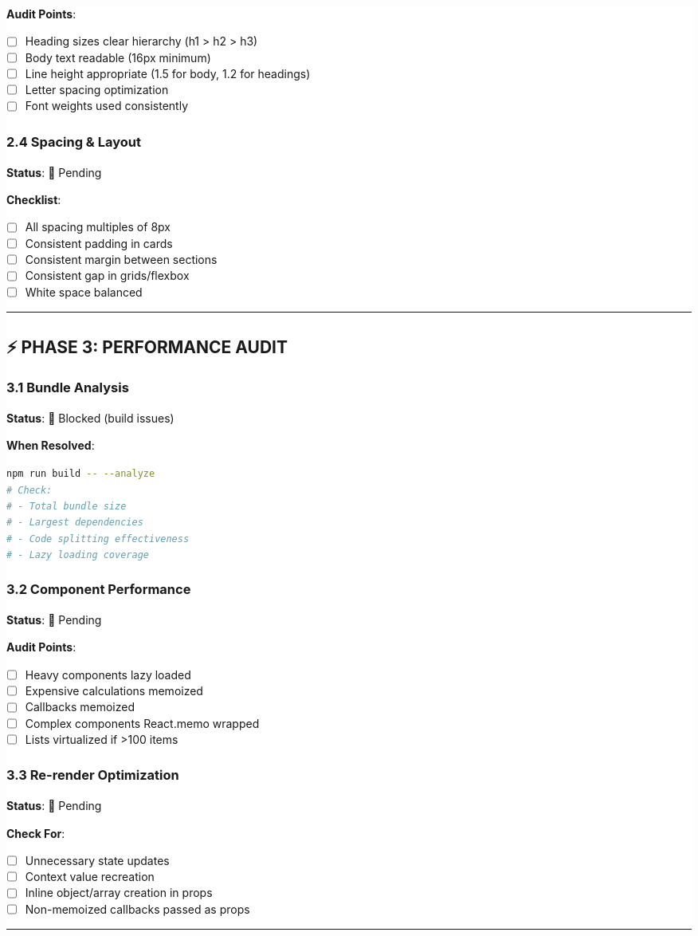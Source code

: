 **Audit Points**:
- [ ] Heading sizes clear hierarchy (h1 > h2 > h3)
- [ ] Body text readable (16px minimum)
- [ ] Line height appropriate (1.5 for body, 1.2 for headings)
- [ ] Letter spacing optimization
- [ ] Font weights used consistently

### 2.4 Spacing & Layout
**Status**: 📝 Pending

**Checklist**:
- [ ] All spacing multiples of 8px
- [ ] Consistent padding in cards
- [ ] Consistent margin between sections
- [ ] Consistent gap in grids/flexbox
- [ ] White space balanced

---

## ⚡ PHASE 3: PERFORMANCE AUDIT

### 3.1 Bundle Analysis
**Status**: 🔴 Blocked (build issues)

**When Resolved**:
```bash
npm run build -- --analyze
# Check:
# - Total bundle size
# - Largest dependencies
# - Code splitting effectiveness
# - Lazy loading coverage
```

### 3.2 Component Performance
**Status**: 📝 Pending

**Audit Points**:
- [ ] Heavy components lazy loaded
- [ ] Expensive calculations memoized
- [ ] Callbacks memoized
- [ ] Complex components React.memo wrapped
- [ ] Lists virtualized if >100 items

### 3.3 Re-render Optimization
**Status**: 📝 Pending

**Check For**:
- [ ] Unnecessary state updates
- [ ] Context value recreation
- [ ] Inline object/array creation in props
- [ ] Non-memoized callbacks passed as props

---
